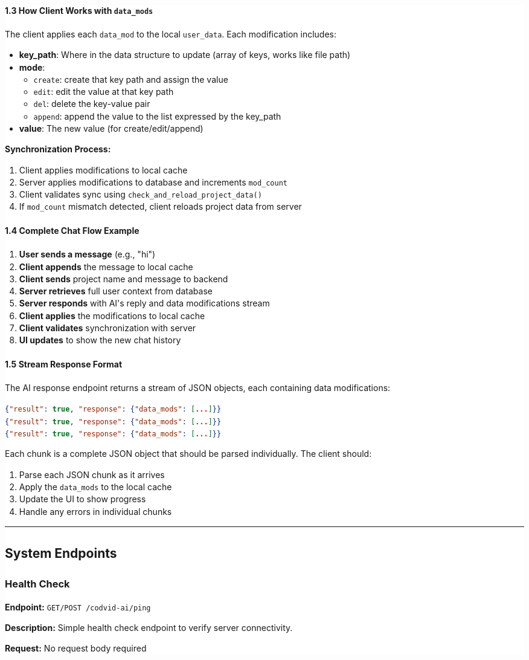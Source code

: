 #### 1.3 How Client Works with `data_mods`

The client applies each `data_mod` to the local `user_data`. Each modification includes:

- **key_path**: Where in the data structure to update (array of keys, works like file path)
- **mode**:
  - `create`: create that key path and assign the value
  - `edit`: edit the value at that key path
  - `del`: delete the key-value pair
  - `append`: append the value to the list expressed by the key_path
- **value**: The new value (for create/edit/append)

**Synchronization Process:**
1. Client applies modifications to local cache
2. Server applies modifications to database and increments `mod_count`
3. Client validates sync using `check_and_reload_project_data()`
4. If `mod_count` mismatch detected, client reloads project data from server

#### 1.4 Complete Chat Flow Example

1. **User sends a message** (e.g., "hi")
2. **Client appends** the message to local cache
3. **Client sends** project name and message to backend
4. **Server retrieves** full user context from database
5. **Server responds** with AI's reply and data modifications stream
6. **Client applies** the modifications to local cache
7. **Client validates** synchronization with server
8. **UI updates** to show the new chat history

#### 1.5 Stream Response Format

The AI response endpoint returns a stream of JSON objects, each containing data modifications:

```json
{"result": true, "response": {"data_mods": [...]}}
{"result": true, "response": {"data_mods": [...]}}
{"result": true, "response": {"data_mods": [...]}}
```

Each chunk is a complete JSON object that should be parsed individually. The client should:
1. Parse each JSON chunk as it arrives
2. Apply the `data_mods` to the local cache
3. Update the UI to show progress
4. Handle any errors in individual chunks

---

## System Endpoints

### Health Check
**Endpoint:** `GET/POST /codvid-ai/ping`

**Description:** Simple health check endpoint to verify server connectivity.

**Request:** No request body required
